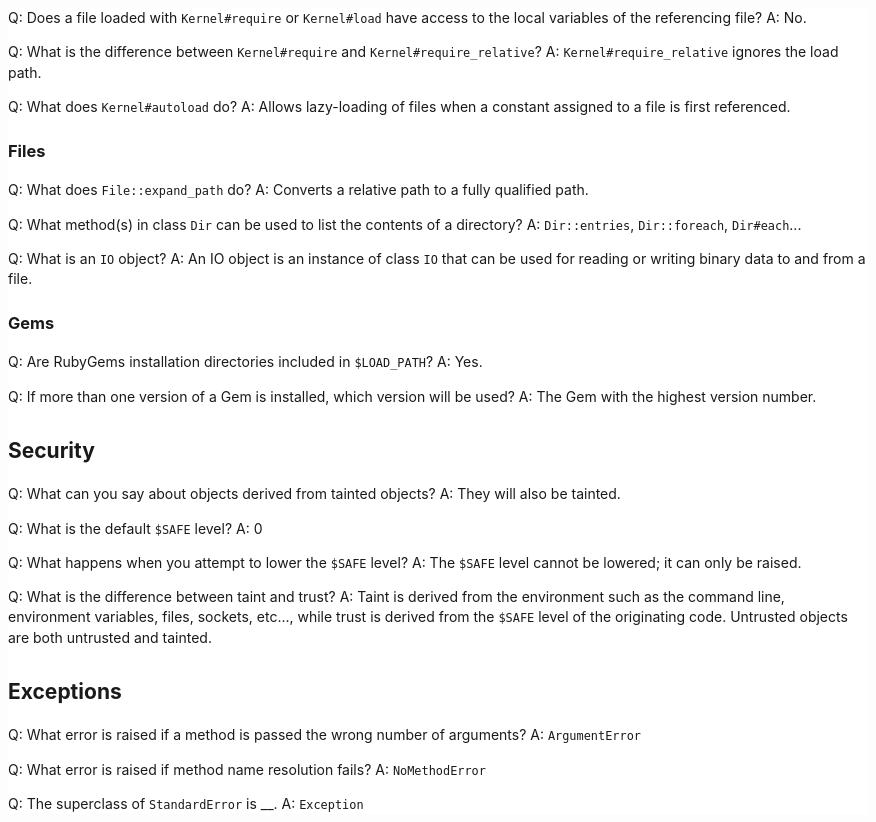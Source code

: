 Q: Does a file loaded with `Kernel#require` or `Kernel#load` have access to the local variables of the referencing file?
A: No.

Q: What is the difference between `Kernel#require` and `Kernel#require_relative`?
A: `Kernel#require_relative` ignores the load path.

Q: What does `Kernel#autoload` do?
A: Allows lazy-loading of files when a constant assigned to a file is first referenced.

### Files

Q: What does `File::expand_path` do?
A: Converts a relative path to a fully qualified path.

Q: What method(s) in class `Dir` can be used to list the contents of a directory?
A: `Dir::entries`, `Dir::foreach`, `Dir#each`...

Q: What is an `IO` object?
A: An IO object is an instance of class `IO` that can be used for reading or writing binary data to and from a file.

### Gems

Q: Are RubyGems installation directories included in `$LOAD_PATH`?
A: Yes.

Q: If more than one version of a Gem is installed, which version will be used?
A: The Gem with the highest version number.

Security
-------------------------------------------------------------------------------

Q: What can you say about objects derived from tainted objects?
A: They will also be tainted.

Q: What is the default `$SAFE` level?
A: 0

Q: What happens when you attempt to lower the `$SAFE` level?
A: The `$SAFE` level cannot be lowered; it can only be raised.

Q: What is the difference between taint and trust?
A: Taint is derived from the environment such as the command line, environment variables, files, sockets, etc..., while trust is derived from the `$SAFE` level of the originating code. Untrusted objects are both untrusted and tainted.

Exceptions
-------------------------------------------------------------------------------

Q: What error is raised if a method is passed the wrong number of arguments?
A: `ArgumentError`

Q: What error is raised if method name resolution fails?
A: `NoMethodError`

Q: The superclass of `StandardError` is __.
A: `Exception`
